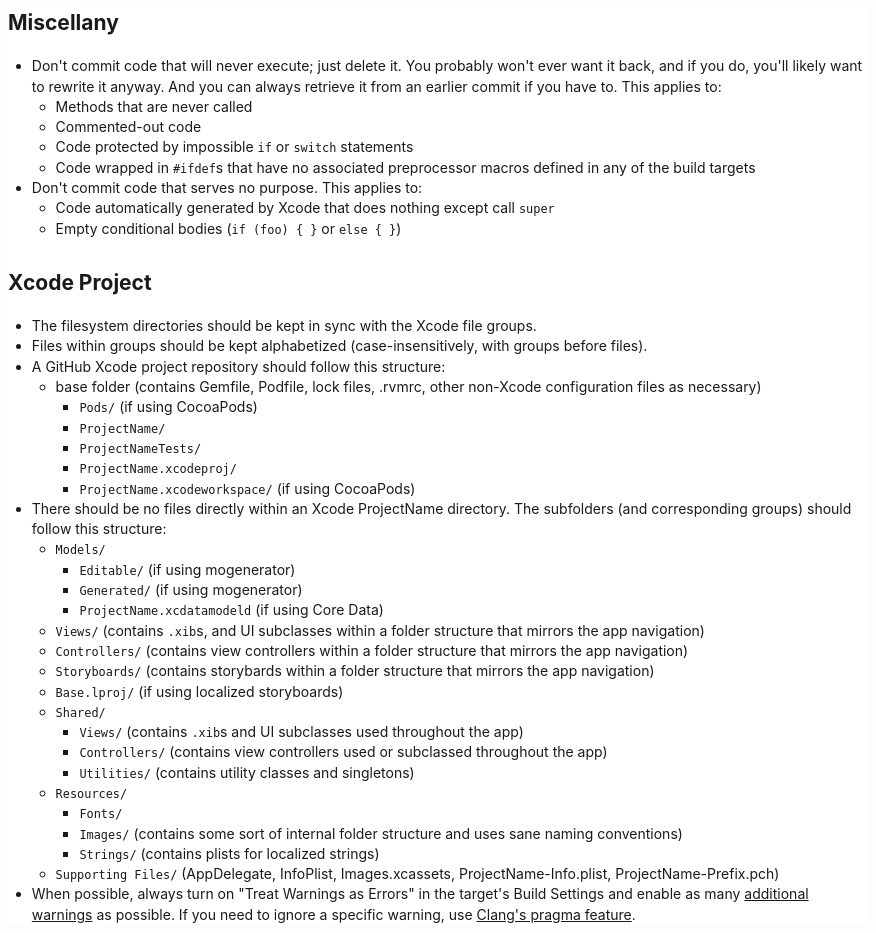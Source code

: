 ## Miscellany

* Don't commit code that will never execute; just delete it. You probably won't ever want it back, and if you do, you'll likely want to rewrite it anyway. And you can always retrieve it from an earlier commit if you have to. This applies to:
   * Methods that are never called
   * Commented-out code
   * Code protected by impossible `if` or `switch` statements
   * Code wrapped in `#ifdef`s that have no associated preprocessor macros defined in any of the build targets
* Don't commit code that serves no purpose. This applies to:
   * Code automatically generated by Xcode that does nothing except call `super`
   * Empty conditional bodies (`if (foo) { }` or `else { }`)

## Xcode Project

* The filesystem directories should be kept in sync with the Xcode file groups.
* Files within groups should be kept alphabetized (case-insensitively, with groups before files).
* A GitHub Xcode project repository should follow this structure:
   * base folder (contains Gemfile, Podfile, lock files, .rvmrc, other non-Xcode configuration files as necessary)
      * `Pods/` (if using CocoaPods)
      * `ProjectName/`
      * `ProjectNameTests/`
      * `ProjectName.xcodeproj/`
      * `ProjectName.xcodeworkspace/` (if using CocoaPods)
* There should be no files directly within an Xcode ProjectName directory. The subfolders (and corresponding groups) should follow this structure:
   * `Models/`
      * `Editable/` (if using mogenerator)
      * `Generated/` (if using mogenerator)
      * `ProjectName.xcdatamodeld` (if using Core Data)
   * `Views/` (contains `.xib`s, and UI subclasses within a folder structure that mirrors the app navigation)
   * `Controllers/` (contains view controllers within a folder structure that mirrors the app navigation)
   * `Storyboards/` (contains storybards within a folder structure that mirrors the app navigation)
   * `Base.lproj/` (if using localized storyboards)
   * `Shared/`
      * `Views/` (contains `.xib`s and UI subclasses used throughout the app)
      * `Controllers/` (contains view controllers used or subclassed throughout the app)
      * `Utilities/` (contains utility classes and singletons)
   * `Resources/`
      * `Fonts/`
      * `Images/` (contains some sort of internal folder structure and uses sane naming conventions)
      * `Strings/` (contains plists for localized strings)
   * `Supporting Files/` (AppDelegate, InfoPlist, Images.xcassets, ProjectName-Info.plist, ProjectName-Prefix.pch)
* When possible, always turn on "Treat Warnings as Errors" in the target's Build Settings and enable as many [additional warnings](http://boredzo.org/blog/archives/2009-11-07/warnings) as possible. If you need to ignore a specific warning, use [Clang's pragma feature](http://clang.llvm.org/docs/UsersManual.html#controlling-diagnostics-via-pragmas).
